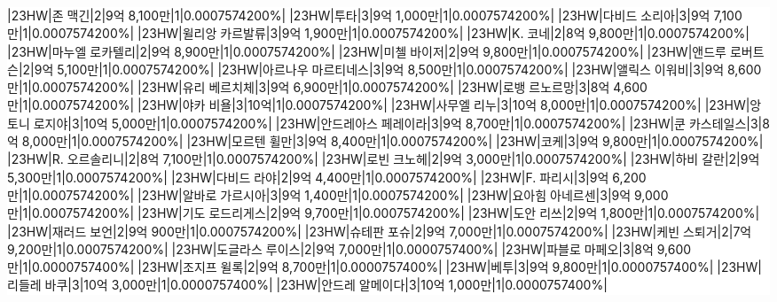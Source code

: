 |23HW|존 맥긴|2|9억 8,100만|1|0.0007574200%|
|23HW|투타|3|9억 1,000만|1|0.0007574200%|
|23HW|다비드 소리아|3|9억 7,100만|1|0.0007574200%|
|23HW|윌리앙 카르발류|3|9억 1,900만|1|0.0007574200%|
|23HW|K. 코네|2|8억 9,800만|1|0.0007574200%|
|23HW|마누엘 로카텔리|2|9억 8,900만|1|0.0007574200%|
|23HW|미첼 바이저|2|9억 9,800만|1|0.0007574200%|
|23HW|앤드루 로버트슨|2|9억 5,100만|1|0.0007574200%|
|23HW|아르나우 마르티네스|3|9억 8,500만|1|0.0007574200%|
|23HW|앨릭스 이워비|3|9억 8,600만|1|0.0007574200%|
|23HW|유리 베르치체|3|9억 6,900만|1|0.0007574200%|
|23HW|로뱅 르노르망|3|8억 4,600만|1|0.0007574200%|
|23HW|야카 비욜|3|10억|1|0.0007574200%|
|23HW|사무엘 리누|3|10억 8,000만|1|0.0007574200%|
|23HW|앙토니 로지야|3|10억 5,000만|1|0.0007574200%|
|23HW|안드레아스 페레이라|3|9억 8,700만|1|0.0007574200%|
|23HW|쿤 카스테일스|3|8억 8,000만|1|0.0007574200%|
|23HW|모르텐 휠만|3|9억 8,400만|1|0.0007574200%|
|23HW|코케|3|9억 9,800만|1|0.0007574200%|
|23HW|R. 오르솔리니|2|8억 7,100만|1|0.0007574200%|
|23HW|로빈 크노헤|2|9억 3,000만|1|0.0007574200%|
|23HW|하비 갈란|2|9억 5,300만|1|0.0007574200%|
|23HW|다비드 라야|2|9억 4,400만|1|0.0007574200%|
|23HW|F. 파리시|3|9억 6,200만|1|0.0007574200%|
|23HW|알바로 가르시아|3|9억 1,400만|1|0.0007574200%|
|23HW|요아힘 아네르센|3|9억 9,000만|1|0.0007574200%|
|23HW|기도 로드리게스|2|9억 9,700만|1|0.0007574200%|
|23HW|도안 리쓰|2|9억 1,800만|1|0.0007574200%|
|23HW|재러드 보언|2|9억 900만|1|0.0007574200%|
|23HW|슈테판 포슈|2|9억 7,000만|1|0.0007574200%|
|23HW|케빈 스퇴거|2|7억 9,200만|1|0.0007574200%|
|23HW|도글라스 루이스|2|9억 7,000만|1|0.0000757400%|
|23HW|파블로 마페오|3|8억 9,600만|1|0.0000757400%|
|23HW|조지프 윌록|2|9억 8,700만|1|0.0000757400%|
|23HW|베투|3|9억 9,800만|1|0.0000757400%|
|23HW|리들레 바쿠|3|10억 3,000만|1|0.0000757400%|
|23HW|안드레 알메이다|3|10억 1,000만|1|0.0000757400%|